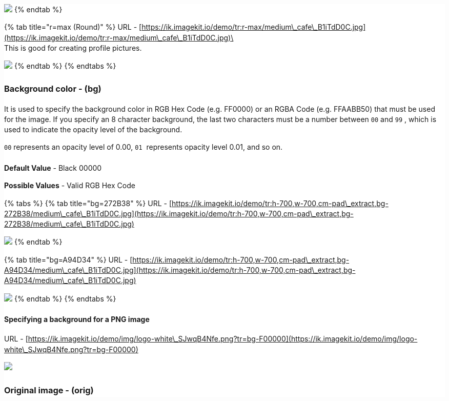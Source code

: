 ![](https://ik.imagekit.io/demo/tr:r-50/medium\_cafe\_B1iTdD0C.jpg)
{% endtab %}

{% tab title="r=max (Round)" %}
URL - [https://ik.imagekit.io/demo/tr:r-max/medium\_cafe\_B1iTdD0C.jpg](https://ik.imagekit.io/demo/tr:r-max/medium\_cafe\_B1iTdD0C.jpg)\
\
This is good for creating profile pictures.

![](https://ik.imagekit.io/demo/tr:r-max/medium\_cafe\_B1iTdD0C.jpg)
{% endtab %}
{% endtabs %}

### Background color - (bg)

It is used to specify the background color in RGB Hex Code (e.g. FF0000) or an RGBA Code (e.g. FFAABB50) that must be used for the image. If you specify an 8 character background, the last two characters must be a number between `00` and `99` , which is used to indicate the opacity level of the background. 

`00` represents an opacity level of 0.00, `01`  represents opacity level 0.01, and so on.\
\
**Default Value** -  Black 00000

**Possible Values** - Valid RGB Hex Code

{% tabs %}
{% tab title="bg=272B38" %}
URL - [https://ik.imagekit.io/demo/tr:h-700,w-700,cm-pad\_extract,bg-272B38/medium\_cafe\_B1iTdD0C.jpg](https://ik.imagekit.io/demo/tr:h-700,w-700,cm-pad\_extract,bg-272B38/medium\_cafe\_B1iTdD0C.jpg)

![](https://ik.imagekit.io/demo/tr:h-700,w-700,cm-pad\_extract,bg-272B38/medium\_cafe\_B1iTdD0C.jpg)
{% endtab %}

{% tab title="bg=A94D34" %}
URL - [https://ik.imagekit.io/demo/tr:h-700,w-700,cm-pad\_extract,bg-A94D34/medium\_cafe\_B1iTdD0C.jpg](https://ik.imagekit.io/demo/tr:h-700,w-700,cm-pad\_extract,bg-A94D34/medium\_cafe\_B1iTdD0C.jpg)

![](https://ik.imagekit.io/demo/tr:h-700,w-700,cm-pad\_extract,bg-A94D34/medium\_cafe\_B1iTdD0C.jpg)
{% endtab %}
{% endtabs %}

#### **Specifying a background for a PNG image**

URL - [https://ik.imagekit.io/demo/img/logo-white\_SJwqB4Nfe.png?tr=bg-F00000](https://ik.imagekit.io/demo/img/logo-white\_SJwqB4Nfe.png?tr=bg-F00000)

![](https://ik.imagekit.io/demo/img/logo-white\_SJwqB4Nfe.png?tr=bg-F00000)

### Original image - (orig)
